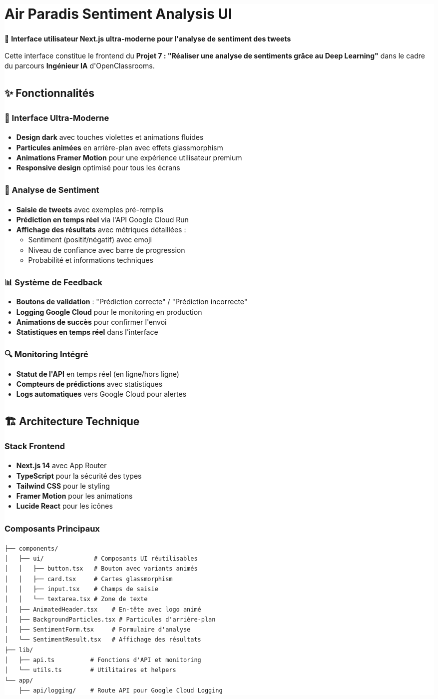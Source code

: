 # Air Paradis Sentiment Analysis UI

🎨 **Interface utilisateur Next.js ultra-moderne pour l'analyse de sentiment des tweets**

Cette interface constitue le frontend du **Projet 7 : "Réaliser une analyse de sentiments grâce au Deep Learning"** dans le cadre du parcours **Ingénieur IA** d'OpenClassrooms.

## ✨ Fonctionnalités

### 🚀 Interface Ultra-Moderne
- **Design dark** avec touches violettes et animations fluides
- **Particules animées** en arrière-plan avec effets glassmorphism
- **Animations Framer Motion** pour une expérience utilisateur premium
- **Responsive design** optimisé pour tous les écrans

### 🧠 Analyse de Sentiment
- **Saisie de tweets** avec exemples pré-remplis
- **Prédiction en temps réel** via l'API Google Cloud Run
- **Affichage des résultats** avec métriques détaillées :
  - Sentiment (positif/négatif) avec emoji
  - Niveau de confiance avec barre de progression
  - Probabilité et informations techniques

### 📊 Système de Feedback
- **Boutons de validation** : "Prédiction correcte" / "Prédiction incorrecte"
- **Logging Google Cloud** pour le monitoring en production
- **Animations de succès** pour confirmer l'envoi
- **Statistiques en temps réel** dans l'interface

### 🔍 Monitoring Intégré
- **Statut de l'API** en temps réel (en ligne/hors ligne)
- **Compteurs de prédictions** avec statistiques
- **Logs automatiques** vers Google Cloud pour alertes

## 🏗️ Architecture Technique

### Stack Frontend
- **Next.js 14** avec App Router
- **TypeScript** pour la sécurité des types
- **Tailwind CSS** pour le styling
- **Framer Motion** pour les animations
- **Lucide React** pour les icônes

### Composants Principaux
```
├── components/
│   ├── ui/              # Composants UI réutilisables
│   │   ├── button.tsx   # Bouton avec variants animés
│   │   ├── card.tsx     # Cartes glassmorphism
│   │   ├── input.tsx    # Champs de saisie
│   │   └── textarea.tsx # Zone de texte
│   ├── AnimatedHeader.tsx    # En-tête avec logo animé
│   ├── BackgroundParticles.tsx # Particules d'arrière-plan
│   ├── SentimentForm.tsx     # Formulaire d'analyse
│   └── SentimentResult.tsx   # Affichage des résultats
├── lib/
│   ├── api.ts          # Fonctions d'API et monitoring
│   └── utils.ts        # Utilitaires et helpers
└── app/
    ├── api/logging/    # Route API pour Google Cloud Logging
```